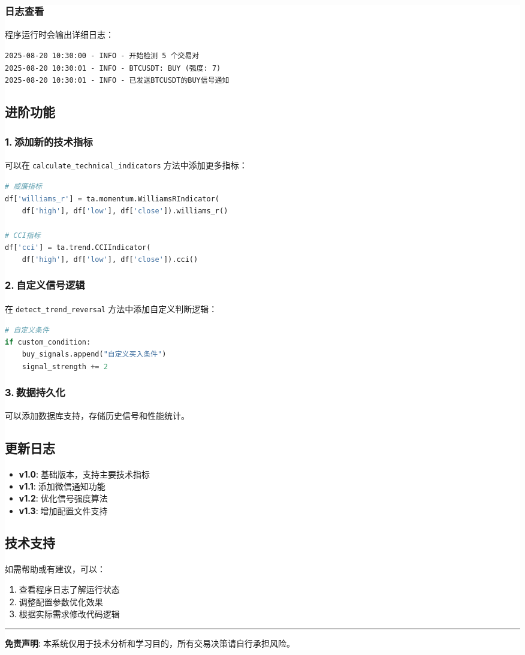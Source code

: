 ### 日志查看

程序运行时会输出详细日志：
```
2025-08-20 10:30:00 - INFO - 开始检测 5 个交易对
2025-08-20 10:30:01 - INFO - BTCUSDT: BUY (强度: 7)
2025-08-20 10:30:01 - INFO - 已发送BTCUSDT的BUY信号通知
```

## 进阶功能

### 1. 添加新的技术指标

可以在 `calculate_technical_indicators` 方法中添加更多指标：

```python
# 威廉指标
df['williams_r'] = ta.momentum.WilliamsRIndicator(
    df['high'], df['low'], df['close']).williams_r()

# CCI指标  
df['cci'] = ta.trend.CCIIndicator(
    df['high'], df['low'], df['close']).cci()
```

### 2. 自定义信号逻辑

在 `detect_trend_reversal` 方法中添加自定义判断逻辑：

```python
# 自定义条件
if custom_condition:
    buy_signals.append("自定义买入条件")
    signal_strength += 2
```

### 3. 数据持久化

可以添加数据库支持，存储历史信号和性能统计。

## 更新日志

- **v1.0**: 基础版本，支持主要技术指标
- **v1.1**: 添加微信通知功能
- **v1.2**: 优化信号强度算法
- **v1.3**: 增加配置文件支持

## 技术支持

如需帮助或有建议，可以：
1. 查看程序日志了解运行状态
2. 调整配置参数优化效果
3. 根据实际需求修改代码逻辑

---

**免责声明**: 本系统仅用于技术分析和学习目的，所有交易决策请自行承担风险。
